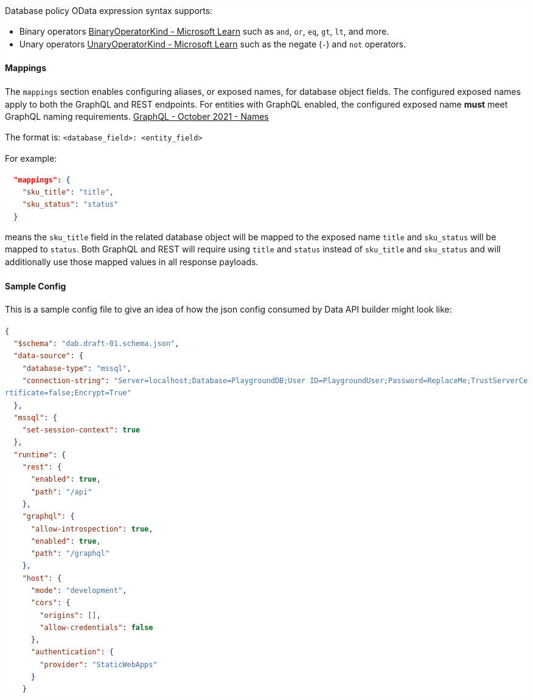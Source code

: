 Database policy OData expression syntax supports:

- Binary operators [BinaryOperatorKind - Microsoft Learn](https://learn.microsoft.com/dotnet/api/microsoft.odata.uriparser.binaryoperatorkind?view=odata-core-7.0) such as `and`, `or`, `eq`, `gt`, `lt`, and more.
- Unary operators [UnaryOperatorKind - Microsoft Learn](https://learn.microsoft.com/dotnet/api/microsoft.odata.uriparser.unaryoperatorkind?view=odata-core-7.0) such as the negate (`-`) and `not` operators.

#### Mappings

The `mappings` section enables configuring aliases, or exposed names, for database object fields. The configured exposed names apply to both the GraphQL and REST endpoints. For entities with GraphQL enabled, the configured exposed name **must** meet GraphQL naming requirements. [GraphQL - October 2021 - Names ](https://spec.graphql.org/October2021/#sec-Names)

The format is: `<database_field>: <entity_field>`

For example:

```json
  "mappings": {
    "sku_title": "title",
    "sku_status": "status"
  }
```

means the `sku_title` field in the related database object will be mapped to the exposed name `title` and `sku_status` will be mapped to `status`. Both GraphQL and REST will require using `title` and `status` instead of `sku_title` and `sku_status` and will additionally use those mapped values in all response payloads.

#### Sample Config

This is a sample config file to give an idea of how the json config consumed by Data API builder might look like:

```json
{
  "$schema": "dab.draft-01.schema.json",
  "data-source": {
    "database-type": "mssql",
    "connection-string": "Server=localhost;Database=PlaygroundDB;User ID=PlaygroundUser;Password=ReplaceMe;TrustServerCertificate=false;Encrypt=True"
  },
  "mssql": {
    "set-session-context": true
  },
  "runtime": {
    "rest": {
      "enabled": true,
      "path": "/api"
    },
    "graphql": {
      "allow-introspection": true,
      "enabled": true,
      "path": "/graphql"
    },
    "host": {
      "mode": "development",
      "cors": {
        "origins": [],
        "allow-credentials": false
      },
      "authentication": {
        "provider": "StaticWebApps"
      }
    }
```